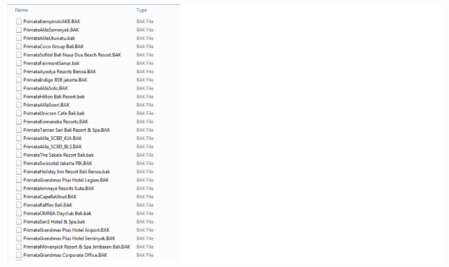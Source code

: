 <img  width="350" height="500" src="/logo/Primata_Database.png" alt="Alt text" title="system overview">   
